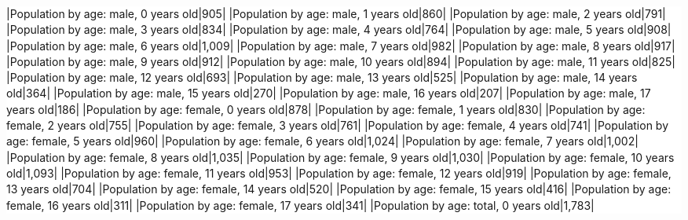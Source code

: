 |Population by age: male, 0 years old|905|
|Population by age: male, 1 years old|860|
|Population by age: male, 2 years old|791|
|Population by age: male, 3 years old|834|
|Population by age: male, 4 years old|764|
|Population by age: male, 5 years old|908|
|Population by age: male, 6 years old|1,009|
|Population by age: male, 7 years old|982|
|Population by age: male, 8 years old|917|
|Population by age: male, 9 years old|912|
|Population by age: male, 10 years old|894|
|Population by age: male, 11 years old|825|
|Population by age: male, 12 years old|693|
|Population by age: male, 13 years old|525|
|Population by age: male, 14 years old|364|
|Population by age: male, 15 years old|270|
|Population by age: male, 16 years old|207|
|Population by age: male, 17 years old|186|
|Population by age: female, 0 years old|878|
|Population by age: female, 1 years old|830|
|Population by age: female, 2 years old|755|
|Population by age: female, 3 years old|761|
|Population by age: female, 4 years old|741|
|Population by age: female, 5 years old|960|
|Population by age: female, 6 years old|1,024|
|Population by age: female, 7 years old|1,002|
|Population by age: female, 8 years old|1,035|
|Population by age: female, 9 years old|1,030|
|Population by age: female, 10 years old|1,093|
|Population by age: female, 11 years old|953|
|Population by age: female, 12 years old|919|
|Population by age: female, 13 years old|704|
|Population by age: female, 14 years old|520|
|Population by age: female, 15 years old|416|
|Population by age: female, 16 years old|311|
|Population by age: female, 17 years old|341|
|Population by age: total, 0 years old|1,783|